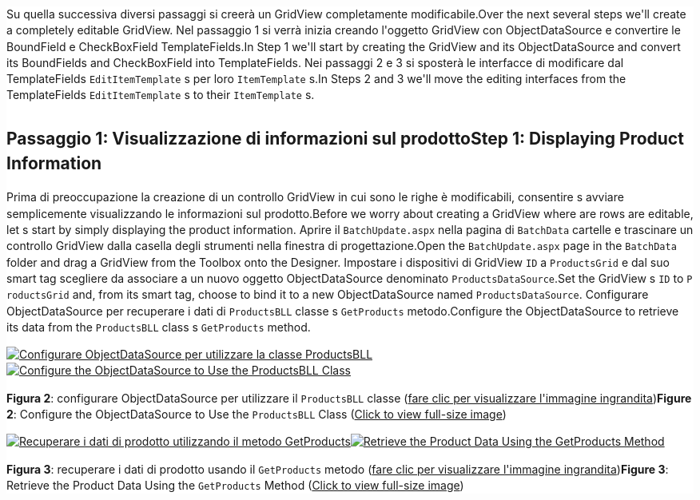 <span data-ttu-id="d7cd9-138">Su quella successiva diversi passaggi si creerà un GridView completamente modificabile.</span><span class="sxs-lookup"><span data-stu-id="d7cd9-138">Over the next several steps we'll create a completely editable GridView.</span></span> <span data-ttu-id="d7cd9-139">Nel passaggio 1 si verrà inizia creando l'oggetto GridView con ObjectDataSource e convertire le BoundField e CheckBoxField TemplateFields.</span><span class="sxs-lookup"><span data-stu-id="d7cd9-139">In Step 1 we'll start by creating the GridView and its ObjectDataSource and convert its BoundFields and CheckBoxField into TemplateFields.</span></span> <span data-ttu-id="d7cd9-140">Nei passaggi 2 e 3 si sposterà le interfacce di modificare dal TemplateFields `EditItemTemplate` s per loro `ItemTemplate` s.</span><span class="sxs-lookup"><span data-stu-id="d7cd9-140">In Steps 2 and 3 we'll move the editing interfaces from the TemplateFields `EditItemTemplate` s to their `ItemTemplate` s.</span></span>

## <a name="step-1-displaying-product-information"></a><span data-ttu-id="d7cd9-141">Passaggio 1: Visualizzazione di informazioni sul prodotto</span><span class="sxs-lookup"><span data-stu-id="d7cd9-141">Step 1: Displaying Product Information</span></span>

<span data-ttu-id="d7cd9-142">Prima di preoccupazione la creazione di un controllo GridView in cui sono le righe è modificabili, consentire s avviare semplicemente visualizzando le informazioni sul prodotto.</span><span class="sxs-lookup"><span data-stu-id="d7cd9-142">Before we worry about creating a GridView where are rows are editable, let s start by simply displaying the product information.</span></span> <span data-ttu-id="d7cd9-143">Aprire il `BatchUpdate.aspx` nella pagina di `BatchData` cartelle e trascinare un controllo GridView dalla casella degli strumenti nella finestra di progettazione.</span><span class="sxs-lookup"><span data-stu-id="d7cd9-143">Open the `BatchUpdate.aspx` page in the `BatchData` folder and drag a GridView from the Toolbox onto the Designer.</span></span> <span data-ttu-id="d7cd9-144">Impostare i dispositivi di GridView `ID` a `ProductsGrid` e dal suo smart tag scegliere da associare a un nuovo oggetto ObjectDataSource denominato `ProductsDataSource`.</span><span class="sxs-lookup"><span data-stu-id="d7cd9-144">Set the GridView s `ID` to `ProductsGrid` and, from its smart tag, choose to bind it to a new ObjectDataSource named `ProductsDataSource`.</span></span> <span data-ttu-id="d7cd9-145">Configurare ObjectDataSource per recuperare i dati di `ProductsBLL` classe s `GetProducts` metodo.</span><span class="sxs-lookup"><span data-stu-id="d7cd9-145">Configure the ObjectDataSource to retrieve its data from the `ProductsBLL` class s `GetProducts` method.</span></span>


<span data-ttu-id="d7cd9-146">[![Configurare ObjectDataSource per utilizzare la classe ProductsBLL](batch-updating-vb/_static/image2.gif)](batch-updating-vb/_static/image3.png)</span><span class="sxs-lookup"><span data-stu-id="d7cd9-146">[![Configure the ObjectDataSource to Use the ProductsBLL Class](batch-updating-vb/_static/image2.gif)](batch-updating-vb/_static/image3.png)</span></span>

<span data-ttu-id="d7cd9-147">**Figura 2**: configurare ObjectDataSource per utilizzare il `ProductsBLL` classe ([fare clic per visualizzare l'immagine ingrandita](batch-updating-vb/_static/image4.png))</span><span class="sxs-lookup"><span data-stu-id="d7cd9-147">**Figure 2**: Configure the ObjectDataSource to Use the `ProductsBLL` Class ([Click to view full-size image](batch-updating-vb/_static/image4.png))</span></span>


<span data-ttu-id="d7cd9-148">[![Recuperare i dati di prodotto utilizzando il metodo GetProducts](batch-updating-vb/_static/image3.gif)](batch-updating-vb/_static/image5.png)</span><span class="sxs-lookup"><span data-stu-id="d7cd9-148">[![Retrieve the Product Data Using the GetProducts Method](batch-updating-vb/_static/image3.gif)](batch-updating-vb/_static/image5.png)</span></span>

<span data-ttu-id="d7cd9-149">**Figura 3**: recuperare i dati di prodotto usando il `GetProducts` metodo ([fare clic per visualizzare l'immagine ingrandita](batch-updating-vb/_static/image6.png))</span><span class="sxs-lookup"><span data-stu-id="d7cd9-149">**Figure 3**: Retrieve the Product Data Using the `GetProducts` Method ([Click to view full-size image](batch-updating-vb/_static/image6.png))</span></span>
